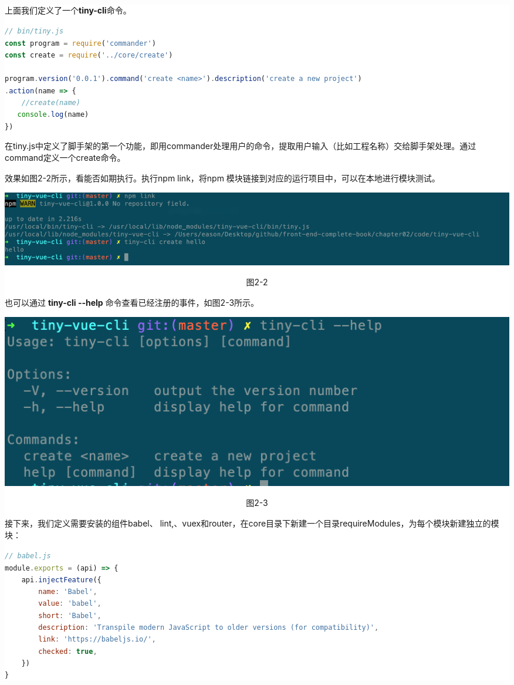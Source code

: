  上面我们定义了一个**tiny-cli**命令。

   ```js
   // bin/tiny.js
   const program = require('commander')
   const create = require('../core/create')
   
   program.version('0.0.1').command('create <name>').description('create a new project')
   .action(name => { 
       //create(name)
      console.log(name)
   })
   ```

   在tiny.js中定义了脚手架的第一个功能，即用commander处理用户的命令，提取用户输入（比如工程名称）交给脚手架处理。通过command定义一个create命令。

  效果如图2-2所示，看能否如期执行。执行npm link，将npm 模块链接到对应的运行项目中，可以在本地进行模块测试。

![1](./images/1.png)

<center>图2-2</center>   

   也可以通过 **tiny-cli --help** 命令查看已经注册的事件，如图2-3所示。

![1](./images/2.png)

<center>图2-3</center>

接下来，我们定义需要安装的组件babel、 lint,、vuex和router，在core目录下新建一个目录requireModules，为每个模块新建独立的模块：

```js
// babel.js
module.exports = (api) => {
    api.injectFeature({
        name: 'Babel',
        value: 'babel',
        short: 'Babel',
        description: 'Transpile modern JavaScript to older versions (for compatibility)',
        link: 'https://babeljs.io/',
        checked: true,
    })
}
```
